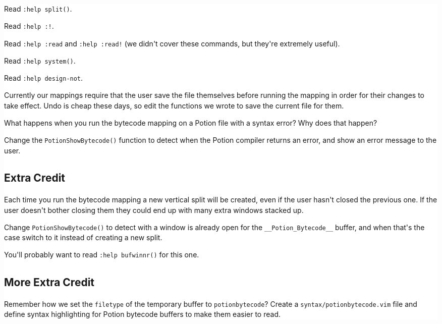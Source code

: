 Read `:help split()`.

Read `:help :!`.

Read `:help :read` and `:help :read!` (we didn't cover these commands, but
they're extremely useful).

Read `:help system()`.

Read `:help design-not`.

Currently our mappings require that the user save the file themselves before
running the mapping in order for their changes to take effect.  Undo is cheap
these days, so edit the functions we wrote to save the current file for them.

What happens when you run the bytecode mapping on a Potion file with a syntax
error?  Why does that happen?

Change the `PotionShowBytecode()` function to detect when the Potion compiler
returns an error, and show an error message to the user.

Extra Credit
------------

Each time you run the bytecode mapping a new vertical split will be created,
even if the user hasn't closed the previous one.  If the user doesn't bother
closing them they could end up with many extra windows stacked up.

Change `PotionShowBytecode()` to detect with a window is already open for the
`__Potion_Bytecode__` buffer, and when that's the case switch to it instead of
creating a new split.

You'll probably want to read `:help bufwinnr()` for this one.

More Extra Credit
-----------------

Remember how we set the `filetype` of the temporary buffer to `potionbytecode`?
Create a `syntax/potionbytecode.vim` file and define syntax highlighting for
Potion bytecode buffers to make them easier to read.

